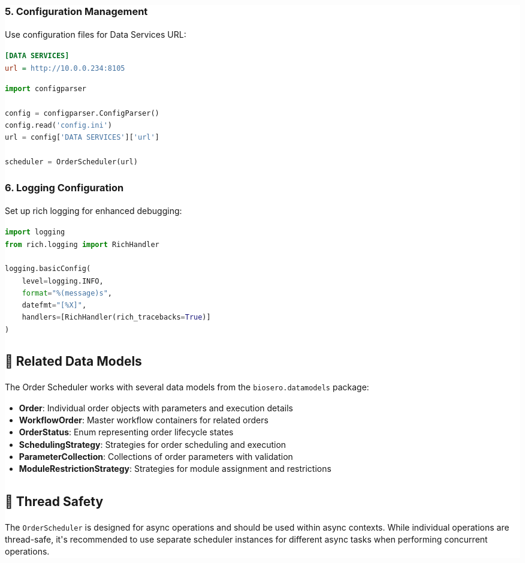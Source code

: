 ### 5. Configuration Management
Use configuration files for Data Services URL:

```ini
[DATA SERVICES]
url = http://10.0.0.234:8105
```

```python
import configparser

config = configparser.ConfigParser()
config.read('config.ini')
url = config['DATA SERVICES']['url']

scheduler = OrderScheduler(url)
```

### 6. Logging Configuration
Set up rich logging for enhanced debugging:

```python
import logging
from rich.logging import RichHandler

logging.basicConfig(
    level=logging.INFO,
    format="%(message)s",
    datefmt="[%X]",
    handlers=[RichHandler(rich_tracebacks=True)]
)
```

## 🔗 Related Data Models

The Order Scheduler works with several data models from the `biosero.datamodels` package:

- **Order**: Individual order objects with parameters and execution details
- **WorkflowOrder**: Master workflow containers for related orders
- **OrderStatus**: Enum representing order lifecycle states
- **SchedulingStrategy**: Strategies for order scheduling and execution
- **ParameterCollection**: Collections of order parameters with validation
- **ModuleRestrictionStrategy**: Strategies for module assignment and restrictions

## 🧵 Thread Safety

The `OrderScheduler` is designed for async operations and should be used within async contexts. While individual operations are thread-safe, it's recommended to use separate scheduler instances for different async tasks when performing concurrent operations.